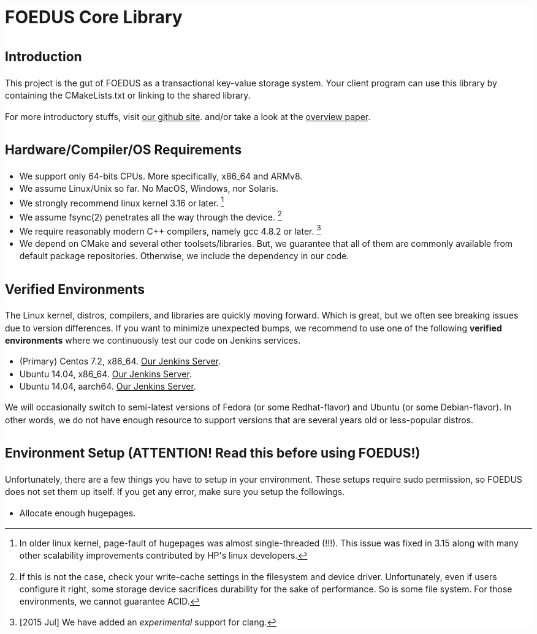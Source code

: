 FOEDUS Core Library
=================================

Introduction
--------
This project is the gut of FOEDUS as a transactional key-value storage system.
Your client program can use this library by containing the CMakeLists.txt or linking to the shared
library.

For more introductory stuffs, visit [our github site](https://github.com/hkimura/foedus).
and/or take a look at the [overview paper](http://www.hpl.hp.com/techreports/2015/HPL-2015-37.html).


Hardware/Compiler/OS Requirements
--------

* We support only 64-bits CPUs. More specifically, x86_64 and ARMv8.
* We assume Linux/Unix so far. No MacOS, Windows, nor Solaris.
* We strongly recommend linux kernel 3.16 or later. [^1]
* We assume fsync(2) penetrates all the way through the device. [^2]
* We require reasonably modern C++ compilers, namely gcc 4.8.2 or later. [^3]
* We depend on CMake and several other toolsets/libraries. But, we guarantee that
all of them are commonly available from default package repositories.
Otherwise, we include the dependency in our code.

[^1]: In older linux kernel, page-fault of hugepages was almost single-threaded (!!!).
This issue was fixed in 3.15 along with many other scalability improvements contributed by HP's
linux developers.

[^2]: If this is not the case, check your write-cache settings in the filesystem and device driver.
Unfortunately, even if users configure it right, some storage device sacrifices durability for the
sake of performance. So is some file system. For those environments, we cannot guarantee ACID.

[^3]: [2015 Jul] We have added an _experimental_ support for clang.


Verified Environments
--------
The Linux kernel, distros, compilers, and libraries are quickly moving forward.
Which is great, but we often see breaking issues due to version differences.
If you want to minimize unexpected bumps, we recommend to use one of the following
**verified environments** where we continuously test our code on Jenkins services.

* (Primary) Centos 7.2, x86_64. [Our Jenkins Server](http://cihead.labs.hpe.com/centos7/).
* Ubuntu 14.04, x86_64. [Our Jenkins Server](http://cihead.labs.hpe.com/ub1404/).
* Ubuntu 14.04, aarch64. [Our Jenkins Server](http://ms01915-003.hpl.hp.com:8080/).

We will occasionally switch to semi-latest versions of Fedora (or some Redhat-flavor) and Ubuntu
(or some Debian-flavor). In other words, we do not have enough resource to support
versions that are several years old or less-popular distros.


Environment Setup (ATTENTION! Read this before using FOEDUS!)
--------
Unfortunately, there are a few things you have to setup in your environment.
These setups require sudo permission, so FOEDUS does not set them up itself.
If you get any error, make sure you setup the followings.

* Allocate enough hugepages.
